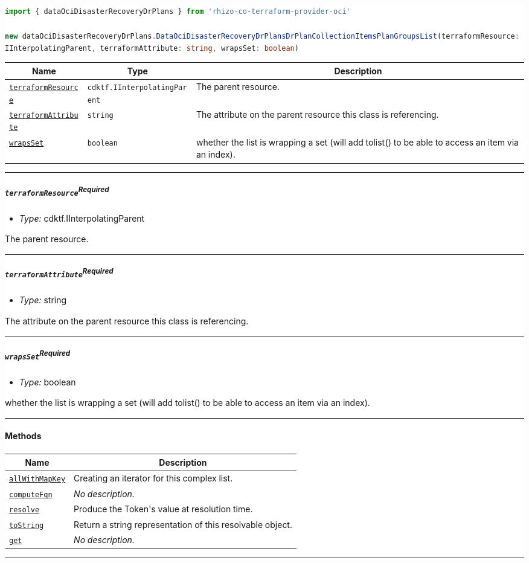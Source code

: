 ```typescript
import { dataOciDisasterRecoveryDrPlans } from 'rhizo-co-terraform-provider-oci'

new dataOciDisasterRecoveryDrPlans.DataOciDisasterRecoveryDrPlansDrPlanCollectionItemsPlanGroupsList(terraformResource: IInterpolatingParent, terraformAttribute: string, wrapsSet: boolean)
```

| **Name** | **Type** | **Description** |
| --- | --- | --- |
| <code><a href="#rhizo-co-terraform-provider-oci.dataOciDisasterRecoveryDrPlans.DataOciDisasterRecoveryDrPlansDrPlanCollectionItemsPlanGroupsList.Initializer.parameter.terraformResource">terraformResource</a></code> | <code>cdktf.IInterpolatingParent</code> | The parent resource. |
| <code><a href="#rhizo-co-terraform-provider-oci.dataOciDisasterRecoveryDrPlans.DataOciDisasterRecoveryDrPlansDrPlanCollectionItemsPlanGroupsList.Initializer.parameter.terraformAttribute">terraformAttribute</a></code> | <code>string</code> | The attribute on the parent resource this class is referencing. |
| <code><a href="#rhizo-co-terraform-provider-oci.dataOciDisasterRecoveryDrPlans.DataOciDisasterRecoveryDrPlansDrPlanCollectionItemsPlanGroupsList.Initializer.parameter.wrapsSet">wrapsSet</a></code> | <code>boolean</code> | whether the list is wrapping a set (will add tolist() to be able to access an item via an index). |

---

##### `terraformResource`<sup>Required</sup> <a name="terraformResource" id="rhizo-co-terraform-provider-oci.dataOciDisasterRecoveryDrPlans.DataOciDisasterRecoveryDrPlansDrPlanCollectionItemsPlanGroupsList.Initializer.parameter.terraformResource"></a>

- *Type:* cdktf.IInterpolatingParent

The parent resource.

---

##### `terraformAttribute`<sup>Required</sup> <a name="terraformAttribute" id="rhizo-co-terraform-provider-oci.dataOciDisasterRecoveryDrPlans.DataOciDisasterRecoveryDrPlansDrPlanCollectionItemsPlanGroupsList.Initializer.parameter.terraformAttribute"></a>

- *Type:* string

The attribute on the parent resource this class is referencing.

---

##### `wrapsSet`<sup>Required</sup> <a name="wrapsSet" id="rhizo-co-terraform-provider-oci.dataOciDisasterRecoveryDrPlans.DataOciDisasterRecoveryDrPlansDrPlanCollectionItemsPlanGroupsList.Initializer.parameter.wrapsSet"></a>

- *Type:* boolean

whether the list is wrapping a set (will add tolist() to be able to access an item via an index).

---

#### Methods <a name="Methods" id="Methods"></a>

| **Name** | **Description** |
| --- | --- |
| <code><a href="#rhizo-co-terraform-provider-oci.dataOciDisasterRecoveryDrPlans.DataOciDisasterRecoveryDrPlansDrPlanCollectionItemsPlanGroupsList.allWithMapKey">allWithMapKey</a></code> | Creating an iterator for this complex list. |
| <code><a href="#rhizo-co-terraform-provider-oci.dataOciDisasterRecoveryDrPlans.DataOciDisasterRecoveryDrPlansDrPlanCollectionItemsPlanGroupsList.computeFqn">computeFqn</a></code> | *No description.* |
| <code><a href="#rhizo-co-terraform-provider-oci.dataOciDisasterRecoveryDrPlans.DataOciDisasterRecoveryDrPlansDrPlanCollectionItemsPlanGroupsList.resolve">resolve</a></code> | Produce the Token's value at resolution time. |
| <code><a href="#rhizo-co-terraform-provider-oci.dataOciDisasterRecoveryDrPlans.DataOciDisasterRecoveryDrPlansDrPlanCollectionItemsPlanGroupsList.toString">toString</a></code> | Return a string representation of this resolvable object. |
| <code><a href="#rhizo-co-terraform-provider-oci.dataOciDisasterRecoveryDrPlans.DataOciDisasterRecoveryDrPlansDrPlanCollectionItemsPlanGroupsList.get">get</a></code> | *No description.* |

---